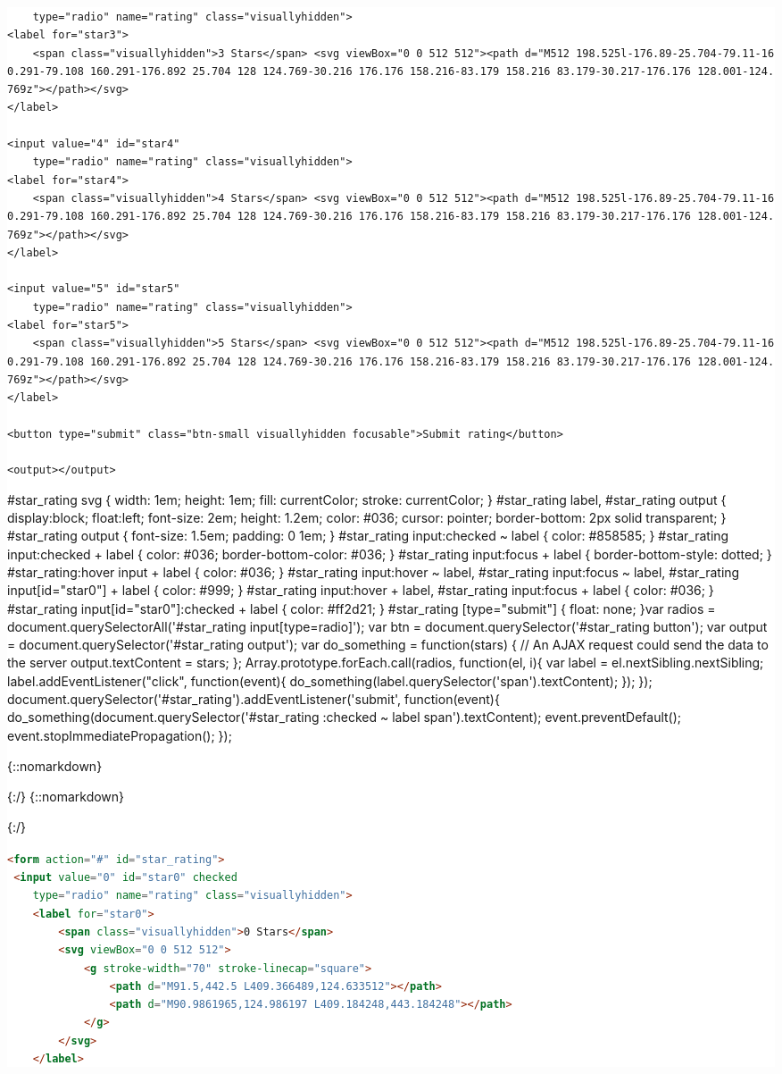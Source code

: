 ```
	type="radio" name="rating" class="visuallyhidden">
<label for="star3">
	<span class="visuallyhidden">3 Stars</span> <svg viewBox="0 0 512 512"><path d="M512 198.525l-176.89-25.704-79.11-160.291-79.108 160.291-176.892 25.704 128 124.769-30.216 176.176 158.216-83.179 158.216 83.179-30.217-176.176 128.001-124.769z"></path></svg>
</label>

<input value="4" id="star4"
	type="radio" name="rating" class="visuallyhidden">
<label for="star4">
	<span class="visuallyhidden">4 Stars</span> <svg viewBox="0 0 512 512"><path d="M512 198.525l-176.89-25.704-79.11-160.291-79.108 160.291-176.892 25.704 128 124.769-30.216 176.176 158.216-83.179 158.216 83.179-30.217-176.176 128.001-124.769z"></path></svg>
</label>

<input value="5" id="star5"
	type="radio" name="rating" class="visuallyhidden">
<label for="star5">
	<span class="visuallyhidden">5 Stars</span> <svg viewBox="0 0 512 512"><path d="M512 198.525l-176.89-25.704-79.11-160.291-79.108 160.291-176.892 25.704 128 124.769-30.216 176.176 158.216-83.179 158.216 83.179-30.217-176.176 128.001-124.769z"></path></svg>
</label>

<button type="submit" class="btn-small visuallyhidden focusable">Submit rating</button>

<output></output>
```

\#star\_rating svg { width: 1em; height: 1em; fill: currentColor; stroke: currentColor; } #star\_rating label, #star\_rating output { display:block; float:left; font-size: 2em; height: 1.2em; color: #036; cursor: pointer; border-bottom: 2px solid transparent; } #star\_rating output { font-size: 1.5em; padding: 0 1em; } #star\_rating input:checked \~ label { color: #858585; } #star\_rating input:checked + label { color: #036; border-bottom-color: #036; } #star\_rating input:focus + label { border-bottom-style: dotted; } #star\_rating:hover input + label { color: #036; } #star\_rating input:hover \~ label, #star\_rating input:focus \~ label, #star\_rating input\[id="star0"] + label { color: #999; } #star\_rating input:hover + label, #star\_rating input:focus + label { color: #036; } #star\_rating input\[id="star0"]:checked + label { color: #ff2d21; } #star\_rating \[type="submit"] { float: none; }var radios = document.querySelectorAll('#star\_rating input\[type=radio]'); var btn = document.querySelector('#star\_rating button'); var output = document.querySelector('#star\_rating output'); var do\_something = function(stars) { // An AJAX request could send the data to the server output.textContent = stars; }; Array.prototype.forEach.call(radios, function(el, i){ var label = el.nextSibling.nextSibling; label.addEventListener("click", function(event){ do\_something(label.querySelector('span').textContent); }); }); document.querySelector('#star\_rating').addEventListener('submit', function(event){ do\_something(document.querySelector('#star\_rating :checked \~ label span').textContent); event.preventDefault(); event.stopImmediatePropagation(); });

{::nomarkdown}

{:/} {::nomarkdown}

{:/}

```html
<form action="#" id="star_rating">
 <input value="0" id="star0" checked
	type="radio" name="rating" class="visuallyhidden">
	<label for="star0">
		<span class="visuallyhidden">0 Stars</span>
		<svg viewBox="0 0 512 512">
			<g stroke-width="70" stroke-linecap="square">
				<path d="M91.5,442.5 L409.366489,124.633512"></path>
				<path d="M90.9861965,124.986197 L409.184248,443.184248"></path>
			</g>
		</svg>
	</label>
```